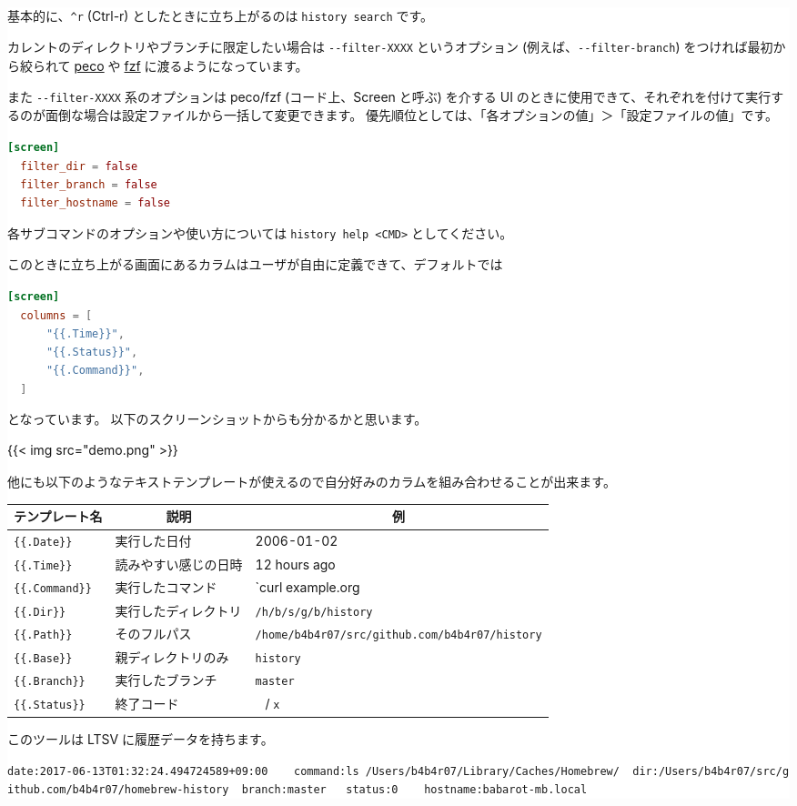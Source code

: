 
基本的に、`^r` (Ctrl-r) としたときに立ち上がるのは `history search` です。


カレントのディレクトリやブランチに限定したい場合は `--filter-XXXX` というオプション (例えば、`--filter-branch`) をつければ最初から絞られて [peco](https://github.com/peco/peco) や [fzf](https://github.com/junegunn/fzf) に渡るようになっています。


また `--filter-XXXX` 系のオプションは peco/fzf (コード上、Screen と呼ぶ) を介する UI のときに使用できて、それぞれを付けて実行するのが面倒な場合は設定ファイルから一括して変更できます。
優先順位としては、「各オプションの値」＞「設定ファイルの値」です。


```toml
[screen]
  filter_dir = false
  filter_branch = false
  filter_hostname = false
```

各サブコマンドのオプションや使い方については `history help <CMD>` としてください。


このときに立ち上がる画面にあるカラムはユーザが自由に定義できて、デフォルトでは

```toml
[screen]
  columns = [
      "{{.Time}}", 
      "{{.Status}}", 
      "{{.Command}}",
  ]
```

となっています。
以下のスクリーンショットからも分かるかと思います。

{{< img src="demo.png" >}}

他にも以下のようなテキストテンプレートが使えるので自分好みのカラムを組み合わせることが出来ます。


テンプレート名 | 説明 | 例
---|---|---
`{{.Date}}` | 実行した日付 | 2006-01-02
`{{.Time}}` | 読みやすい感じの日時 | 12 hours ago
`{{.Command}}` | 実行したコマンド | `curl example.org | jq -r '.message'`
`{{.Dir}}` | 実行したディレクトリ | `/h/b/s/g/b/history`
`{{.Path}}` | そのフルパス | `/home/b4b4r07/src/github.com/b4b4r07/history`
`{{.Base}}` | 親ディレクトリのみ | `history`
`{{.Branch}}` | 実行したブランチ | `master`
`{{.Status}}` | 終了コード | ` ` / `x`

このツールは LTSV に履歴データを持ちます。


```
date:2017-06-13T01:32:24.494724589+09:00	command:ls /Users/b4b4r07/Library/Caches/Homebrew/	dir:/Users/b4b4r07/src/github.com/b4b4r07/homebrew-history	branch:master	status:0	hostname:babarot-mb.local
```
